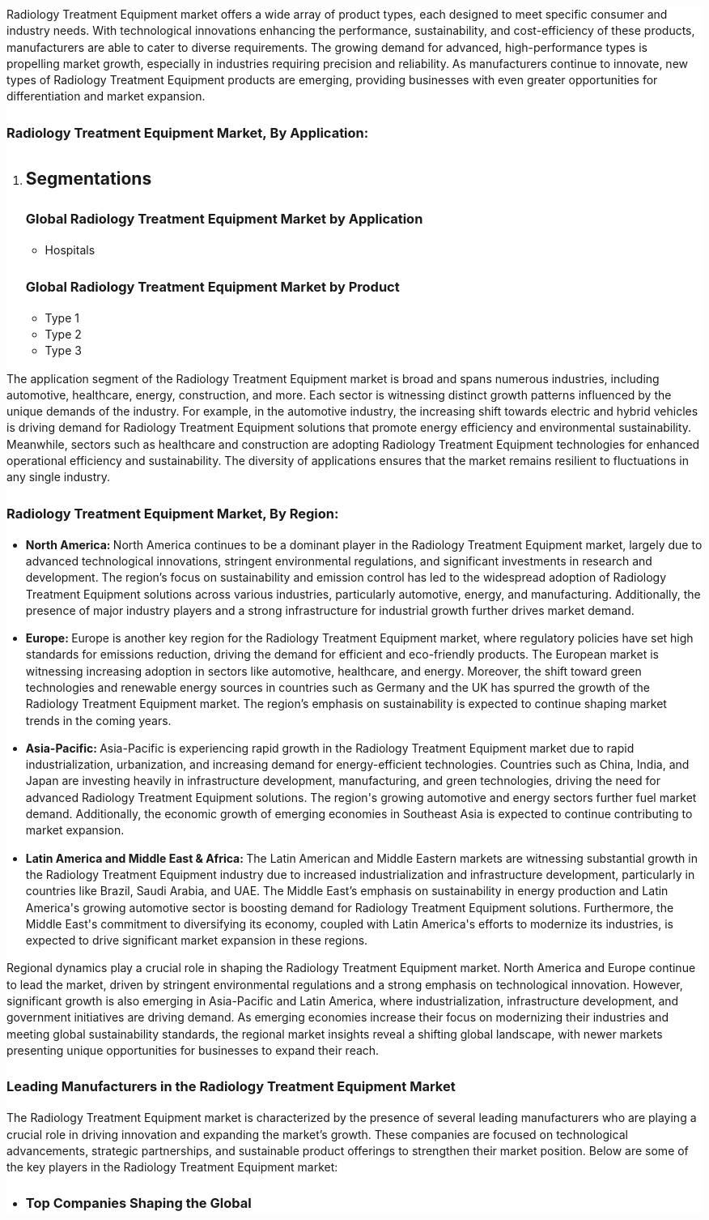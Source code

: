 Radiology Treatment Equipment market offers a wide array of product types, each designed to meet specific consumer and industry needs. With technological innovations enhancing the performance, sustainability, and cost-efficiency of these products, manufacturers are able to cater to diverse requirements. The growing demand for advanced, high-performance types is propelling market growth, especially in industries requiring precision and reliability. As manufacturers continue to innovate, new types of Radiology Treatment Equipment products are emerging, providing businesses with even greater opportunities for differentiation and market expansion.</p><h3>Radiology Treatment Equipment Market,&nbsp;By Application:</h3><ol><li><h2>Segmentations</h2><h3>Global Radiology Treatment Equipment Market by Application</h3><ul><li>Hospitals</li></ul><h3>Global Radiology Treatment Equipment Market by Product</h3><ul><li>Type 1</li><li>Type 2</li><li>Type 3</li></ul></li></ol><p>The application segment of the Radiology Treatment Equipment market is broad and spans numerous industries, including automotive, healthcare, energy, construction, and more. Each sector is witnessing distinct growth patterns influenced by the unique demands of the industry. For example, in the automotive industry, the increasing shift towards electric and hybrid vehicles is driving demand for Radiology Treatment Equipment solutions that promote energy efficiency and environmental sustainability. Meanwhile, sectors such as healthcare and construction are adopting Radiology Treatment Equipment technologies for enhanced operational efficiency and sustainability. The diversity of applications ensures that the market remains resilient to fluctuations in any single industry.</p><h3>Radiology Treatment Equipment Market, By Region:</h3><ul><li><p><strong>North America:&nbsp;</strong>North America continues to be a dominant player in the Radiology Treatment Equipment market, largely due to advanced technological innovations, stringent environmental regulations, and significant investments in research and development. The region&rsquo;s focus on sustainability and emission control has led to the widespread adoption of Radiology Treatment Equipment solutions across various industries, particularly automotive, energy, and manufacturing. Additionally, the presence of major industry players and a strong infrastructure for industrial growth further drives market demand.</p></li><li><p><strong><strong>Europe:&nbsp;</strong></strong>Europe is another key region for the Radiology Treatment Equipment market, where regulatory policies have set high standards for emissions reduction, driving the demand for efficient and eco-friendly products. The European market is witnessing increasing adoption in sectors like automotive, healthcare, and energy. Moreover, the shift toward green technologies and renewable energy sources in countries such as Germany and the UK has spurred the growth of the Radiology Treatment Equipment market. The region&rsquo;s emphasis on sustainability is expected to continue shaping market trends in the coming years.</p></li><li><p><strong><strong>Asia-Pacific:&nbsp;</strong></strong>Asia-Pacific is experiencing rapid growth in the Radiology Treatment Equipment market due to rapid industrialization, urbanization, and increasing demand for energy-efficient technologies. Countries such as China, India, and Japan are investing heavily in infrastructure development, manufacturing, and green technologies, driving the need for advanced Radiology Treatment Equipment solutions. The region's growing automotive and energy sectors further fuel market demand. Additionally, the economic growth of emerging economies in Southeast Asia is expected to continue contributing to market expansion.</p></li><li><p><strong><strong>Latin America and Middle East &amp; Africa:&nbsp;</strong></strong>The Latin American and Middle Eastern markets are witnessing substantial growth in the Radiology Treatment Equipment industry due to increased industrialization and infrastructure development, particularly in countries like Brazil, Saudi Arabia, and UAE. The Middle East&rsquo;s emphasis on sustainability in energy production and Latin America's growing automotive sector is boosting demand for Radiology Treatment Equipment solutions. Furthermore, the Middle East's commitment to diversifying its economy, coupled with Latin America's efforts to modernize its industries, is expected to drive significant market expansion in these regions.</p></li></ul><p>Regional dynamics play a crucial role in shaping the Radiology Treatment Equipment market. North America and Europe continue to lead the market, driven by stringent environmental regulations and a strong emphasis on technological innovation. However, significant growth is also emerging in Asia-Pacific and Latin America, where industrialization, infrastructure development, and government initiatives are driving demand. As emerging economies increase their focus on modernizing their industries and meeting global sustainability standards, the regional market insights reveal a shifting global landscape, with newer markets presenting unique opportunities for businesses to expand their reach.</p><h3><strong>Leading Manufacturers in the Radiology Treatment Equipment Market</strong></h3><p>The Radiology Treatment Equipment market is characterized by the presence of several leading manufacturers who are playing a crucial role in driving innovation and expanding the market&rsquo;s growth. These companies are focused on technological advancements, strategic partnerships, and sustainable product offerings to strengthen their market position. Below are some of the key players in the Radiology Treatment Equipment market:</p></div><div class="article-main__content" data-test-id="publishing-text-block"><ul><li><span class=""><h3>Top Companies Shaping the Global